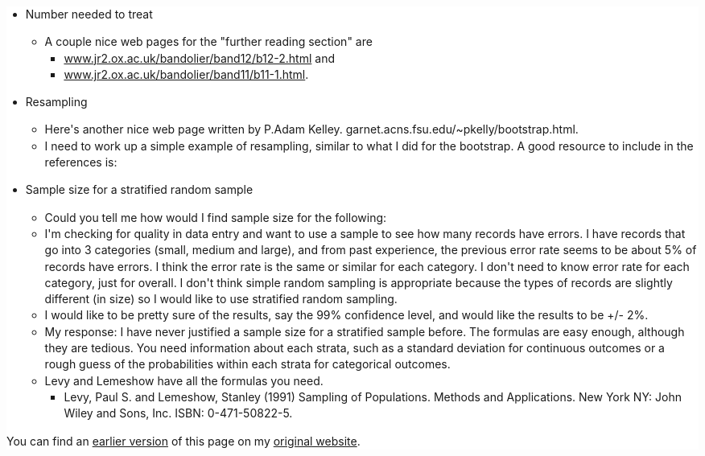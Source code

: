 + Number needed to treat
  + A couple nice web pages for the "further reading section" are
    + www.jr2.ox.ac.uk/bandolier/band12/b12-2.html and
    + www.jr2.ox.ac.uk/bandolier/band11/b11-1.html.

+ Resampling
  + Here's another nice web page written by P.Adam Kelley. garnet.acns.fsu.edu/~pkelly/bootstrap.html.
  + I need to work up a simple example of resampling, similar to what I did for the bootstrap. A good resource to include in the references is:

+ Sample size for a stratified random sample
  + Could you tell me how would I find sample size for the following:
  + I'm checking for quality in data entry and want to use a sample to see how many records have errors. I have records that go into 3 categories (small, medium and large), and from past experience, the previous error rate seems to be about 5% of records have errors. I think the error rate is the same or similar for each category. I don't need to know error rate for each category, just for overall. I don't think simple random sampling is appropriate because the types of records are slightly different (in size) so I would like to use stratified random sampling.
  + I would like to be pretty sure of the results, say the 99% confidence level, and would like the results to be +/- 2%.
  + My response: I have never justified a sample size for a stratified sample before. The formulas are easy enough, although they are tedious. You need information about each strata, such as a standard deviation for continuous outcomes or a rough guess of the probabilities within each strata for categorical outcomes.
  + Levy and Lemeshow have all the formulas you need.
    + Levy, Paul S. and Lemeshow, Stanley (1991) Sampling of Populations. Methods and Applications. New York NY: John Wiley and Sons, Inc. ISBN: 0-471-50822-5.

You can find an [earlier version][sim1] of this page on my [original website][sim2].

[sim1]: http://www.pmean.com/00/future.html
[sim2]: http://www.pmean.com/original_site.html

